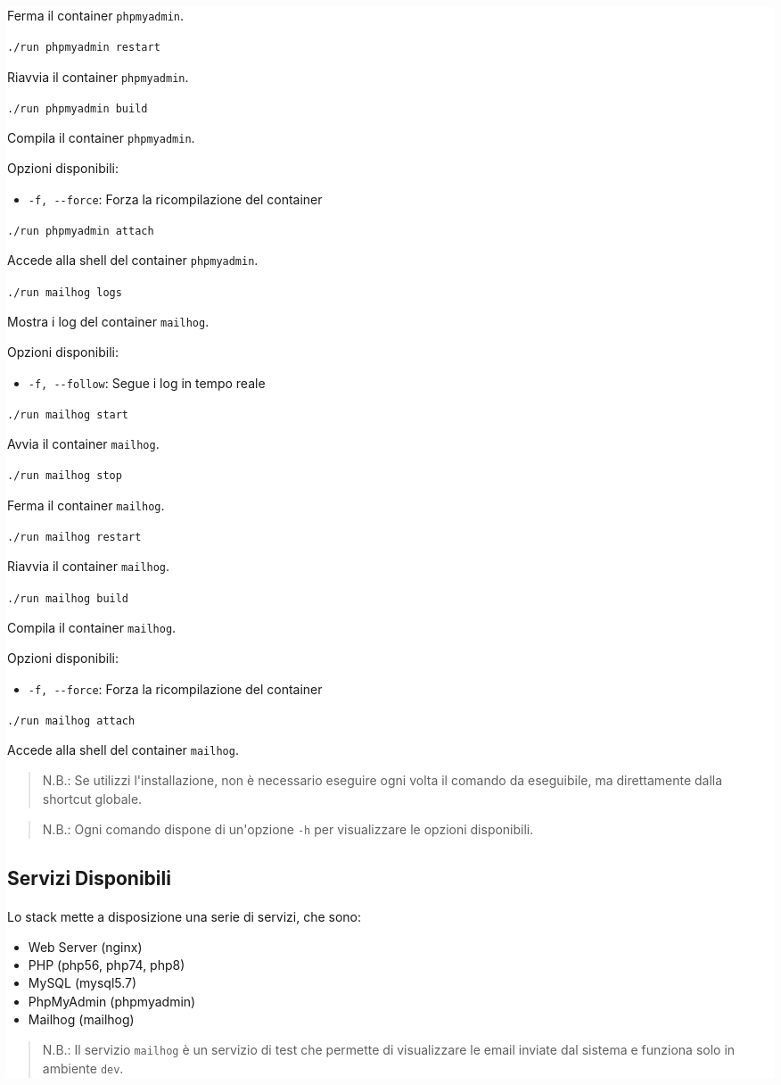 Ferma il container `phpmyadmin`.

`./run phpmyadmin restart`

Riavvia il container `phpmyadmin`.

`./run phpmyadmin build`

Compila il container `phpmyadmin`.

Opzioni disponibili:
- `-f, --force`: Forza la ricompilazione del container

`./run phpmyadmin attach`

Accede alla shell del container `phpmyadmin`.

`./run mailhog logs`

Mostra i log del container `mailhog`.

Opzioni disponibili:
- `-f, --follow`: Segue i log in tempo reale

`./run mailhog start`

Avvia il container `mailhog`.

`./run mailhog stop`

Ferma il container `mailhog`.

`./run mailhog restart`

Riavvia il container `mailhog`.

`./run mailhog build`

Compila il container `mailhog`.

Opzioni disponibili:
- `-f, --force`: Forza la ricompilazione del container

`./run mailhog attach`

Accede alla shell del container `mailhog`.

>N.B.: Se utilizzi l'installazione, non è necessario eseguire ogni volta il comando da eseguibile, ma direttamente dalla shortcut globale.

>N.B.: Ogni comando dispone di un'opzione `-h` per visualizzare le opzioni disponibili.

## Servizi Disponibili

Lo stack mette a disposizione una serie di servizi, che sono:
- Web Server (nginx)
- PHP (php56, php74, php8)
- MySQL (mysql5.7)
- PhpMyAdmin (phpmyadmin)
- Mailhog (mailhog)

>N.B.: Il servizio `mailhog` è un servizio di test che permette di visualizzare le email inviate dal sistema e funziona solo in ambiente `dev`.
